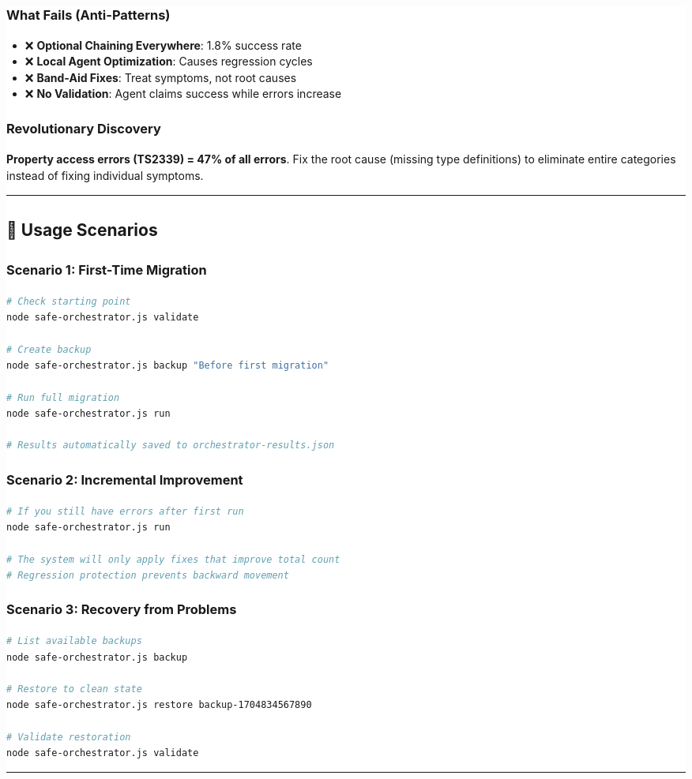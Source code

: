 ### **What Fails (Anti-Patterns)**
- ❌ **Optional Chaining Everywhere**: 1.8% success rate
- ❌ **Local Agent Optimization**: Causes regression cycles  
- ❌ **Band-Aid Fixes**: Treat symptoms, not root causes
- ❌ **No Validation**: Agent claims success while errors increase

### **Revolutionary Discovery**
**Property access errors (TS2339) = 47% of all errors**. Fix the root cause (missing type definitions) to eliminate entire categories instead of fixing individual symptoms.

---

## 🎯 **Usage Scenarios**

### **Scenario 1: First-Time Migration**
```bash
# Check starting point
node safe-orchestrator.js validate

# Create backup
node safe-orchestrator.js backup "Before first migration"

# Run full migration
node safe-orchestrator.js run

# Results automatically saved to orchestrator-results.json
```

### **Scenario 2: Incremental Improvement**
```bash
# If you still have errors after first run
node safe-orchestrator.js run

# The system will only apply fixes that improve total count
# Regression protection prevents backward movement
```

### **Scenario 3: Recovery from Problems**
```bash
# List available backups
node safe-orchestrator.js backup

# Restore to clean state
node safe-orchestrator.js restore backup-1704834567890

# Validate restoration
node safe-orchestrator.js validate
```

---
